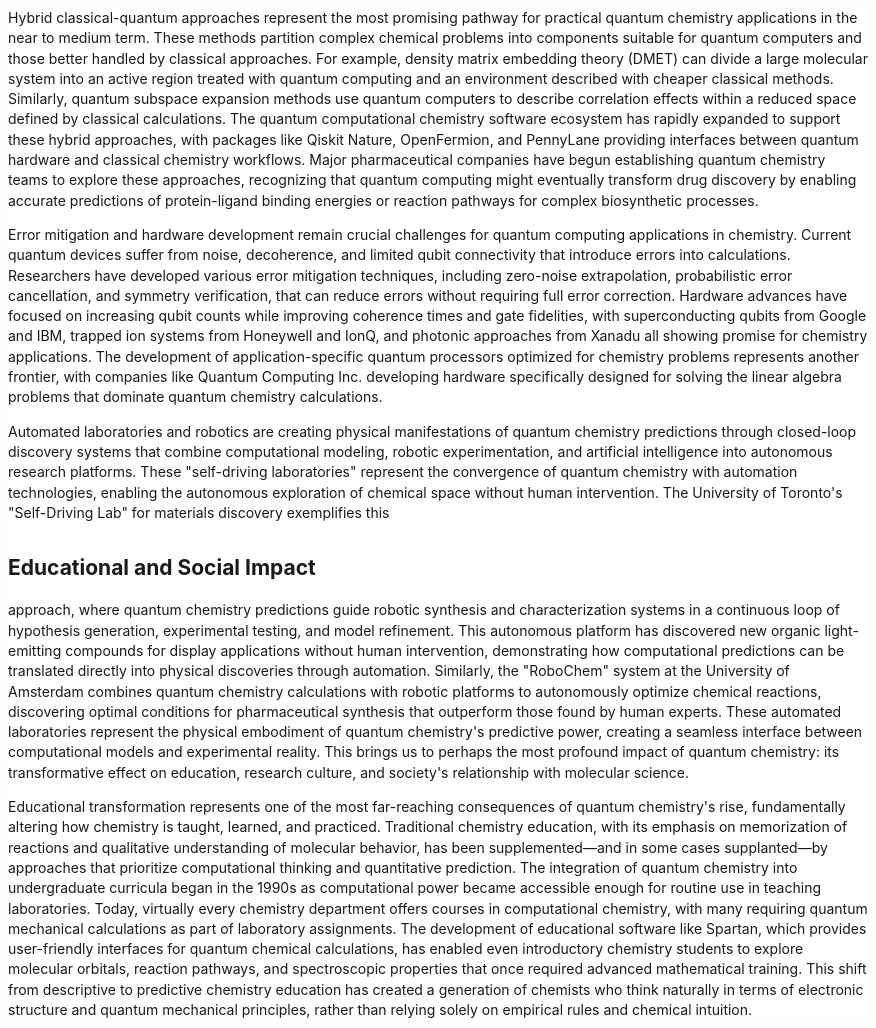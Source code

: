Hybrid classical-quantum approaches represent the most promising pathway for practical quantum chemistry applications in the near to medium term. These methods partition complex chemical problems into components suitable for quantum computers and those better handled by classical approaches. For example, density matrix embedding theory (DMET) can divide a large molecular system into an active region treated with quantum computing and an environment described with cheaper classical methods. Similarly, quantum subspace expansion methods use quantum computers to describe correlation effects within a reduced space defined by classical calculations. The quantum computational chemistry software ecosystem has rapidly expanded to support these hybrid approaches, with packages like Qiskit Nature, OpenFermion, and PennyLane providing interfaces between quantum hardware and classical chemistry workflows. Major pharmaceutical companies have begun establishing quantum chemistry teams to explore these approaches, recognizing that quantum computing might eventually transform drug discovery by enabling accurate predictions of protein-ligand binding energies or reaction pathways for complex biosynthetic processes.

Error mitigation and hardware development remain crucial challenges for quantum computing applications in chemistry. Current quantum devices suffer from noise, decoherence, and limited qubit connectivity that introduce errors into calculations. Researchers have developed various error mitigation techniques, including zero-noise extrapolation, probabilistic error cancellation, and symmetry verification, that can reduce errors without requiring full error correction. Hardware advances have focused on increasing qubit counts while improving coherence times and gate fidelities, with superconducting qubits from Google and IBM, trapped ion systems from Honeywell and IonQ, and photonic approaches from Xanadu all showing promise for chemistry applications. The development of application-specific quantum processors optimized for chemistry problems represents another frontier, with companies like Quantum Computing Inc. developing hardware specifically designed for solving the linear algebra problems that dominate quantum chemistry calculations.

Automated laboratories and robotics are creating physical manifestations of quantum chemistry predictions through closed-loop discovery systems that combine computational modeling, robotic experimentation, and artificial intelligence into autonomous research platforms. These "self-driving laboratories" represent the convergence of quantum chemistry with automation technologies, enabling the autonomous exploration of chemical space without human intervention. The University of Toronto's "Self-Driving Lab" for materials discovery exemplifies this

## Educational and Social Impact

approach, where quantum chemistry predictions guide robotic synthesis and characterization systems in a continuous loop of hypothesis generation, experimental testing, and model refinement. This autonomous platform has discovered new organic light-emitting compounds for display applications without human intervention, demonstrating how computational predictions can be translated directly into physical discoveries through automation. Similarly, the "RoboChem" system at the University of Amsterdam combines quantum chemistry calculations with robotic platforms to autonomously optimize chemical reactions, discovering optimal conditions for pharmaceutical synthesis that outperform those found by human experts. These automated laboratories represent the physical embodiment of quantum chemistry's predictive power, creating a seamless interface between computational models and experimental reality. This brings us to perhaps the most profound impact of quantum chemistry: its transformative effect on education, research culture, and society's relationship with molecular science.

Educational transformation represents one of the most far-reaching consequences of quantum chemistry's rise, fundamentally altering how chemistry is taught, learned, and practiced. Traditional chemistry education, with its emphasis on memorization of reactions and qualitative understanding of molecular behavior, has been supplemented—and in some cases supplanted—by approaches that prioritize computational thinking and quantitative prediction. The integration of quantum chemistry into undergraduate curricula began in the 1990s as computational power became accessible enough for routine use in teaching laboratories. Today, virtually every chemistry department offers courses in computational chemistry, with many requiring quantum mechanical calculations as part of laboratory assignments. The development of educational software like Spartan, which provides user-friendly interfaces for quantum chemical calculations, has enabled even introductory chemistry students to explore molecular orbitals, reaction pathways, and spectroscopic properties that once required advanced mathematical training. This shift from descriptive to predictive chemistry education has created a generation of chemists who think naturally in terms of electronic structure and quantum mechanical principles, rather than relying solely on empirical rules and chemical intuition.
